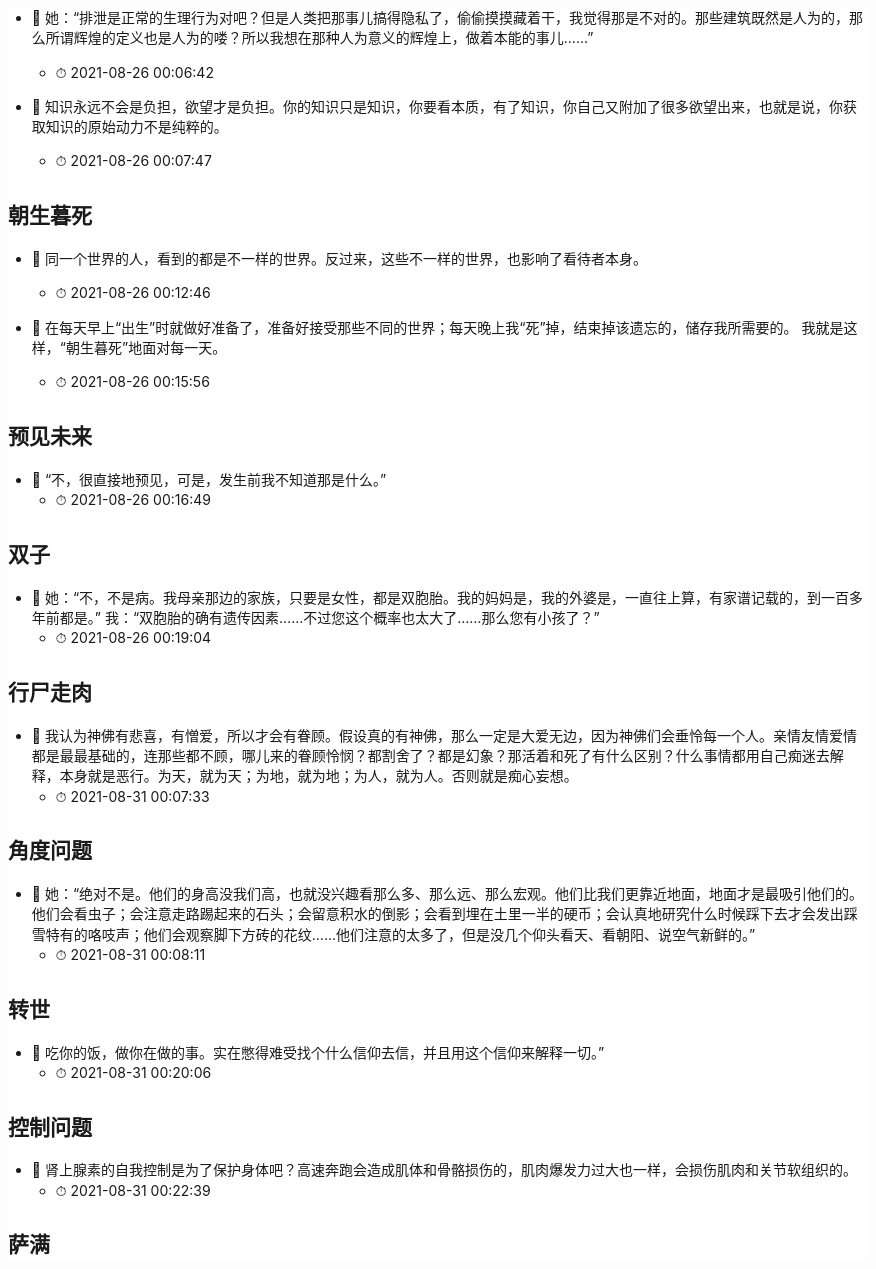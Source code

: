 
- 📌 她：“排泄是正常的生理行为对吧？但是人类把那事儿搞得隐私了，偷偷摸摸藏着干，我觉得那是不对的。那些建筑既然是人为的，那么所谓辉煌的定义也是人为的喽？所以我想在那种人为意义的辉煌上，做着本能的事儿……” 
    - ⏱ 2021-08-26 00:06:42 

- 📌 知识永远不会是负担，欲望才是负担。你的知识只是知识，你要看本质，有了知识，你自己又附加了很多欲望出来，也就是说，你获取知识的原始动力不是纯粹的。 
    - ⏱ 2021-08-26 00:07:47 
## 朝生暮死


- 📌 同一个世界的人，看到的都是不一样的世界。反过来，这些不一样的世界，也影响了看待者本身。 
    - ⏱ 2021-08-26 00:12:46 

- 📌 在每天早上“出生”时就做好准备了，准备好接受那些不同的世界；每天晚上我“死”掉，结束掉该遗忘的，储存我所需要的。    我就是这样，“朝生暮死”地面对每一天。 
    - ⏱ 2021-08-26 00:15:56 
## 预见未来


- 📌 “不，很直接地预见，可是，发生前我不知道那是什么。” 
    - ⏱ 2021-08-26 00:16:49 
## 双子


- 📌 她：“不，不是病。我母亲那边的家族，只要是女性，都是双胞胎。我的妈妈是，我的外婆是，一直往上算，有家谱记载的，到一百多年前都是。”    我：“双胞胎的确有遗传因素……不过您这个概率也太大了……那么您有小孩了？” 
    - ⏱ 2021-08-26 00:19:04 
## 行尸走肉


- 📌 我认为神佛有悲喜，有憎爱，所以才会有眷顾。假设真的有神佛，那么一定是大爱无边，因为神佛们会垂怜每一个人。亲情友情爱情都是最最基础的，连那些都不顾，哪儿来的眷顾怜悯？都割舍了？都是幻象？那活着和死了有什么区别？什么事情都用自己痴迷去解释，本身就是恶行。为天，就为天；为地，就为地；为人，就为人。否则就是痴心妄想。 
    - ⏱ 2021-08-31 00:07:33 
## 角度问题


- 📌 她：“绝对不是。他们的身高没我们高，也就没兴趣看那么多、那么远、那么宏观。他们比我们更靠近地面，地面才是最吸引他们的。他们会看虫子；会注意走路踢起来的石头；会留意积水的倒影；会看到埋在土里一半的硬币；会认真地研究什么时候踩下去才会发出踩雪特有的咯吱声；他们会观察脚下方砖的花纹……他们注意的太多了，但是没几个仰头看天、看朝阳、说空气新鲜的。” 
    - ⏱ 2021-08-31 00:08:11 
## 转世


- 📌 吃你的饭，做你在做的事。实在憋得难受找个什么信仰去信，并且用这个信仰来解释一切。” 
    - ⏱ 2021-08-31 00:20:06 
## 控制问题


- 📌 肾上腺素的自我控制是为了保护身体吧？高速奔跑会造成肌体和骨骼损伤的，肌肉爆发力过大也一样，会损伤肌肉和关节软组织的。 
    - ⏱ 2021-08-31 00:22:39 
## 萨满
